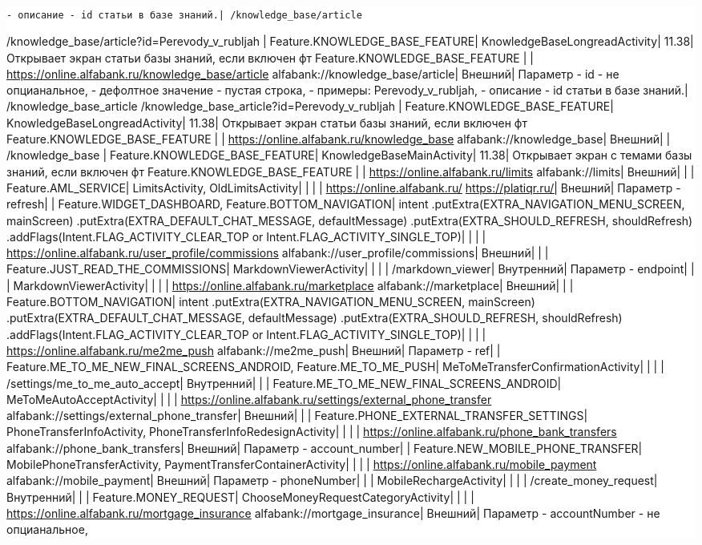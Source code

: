 	- описание - id статьи в базе знаний.| /knowledge_base/article
/knowledge_base/article?id=Perevody_v_rubljah
| Feature.KNOWLEDGE_BASE_FEATURE| KnowledgeBaseLongreadActivity| 11.38| Открывает экран статьи базы знаний,
если включен фт Feature.KNOWLEDGE_BASE_FEATURE |
| https://online.alfabank.ru/knowledge_base/article
alfabank://knowledge_base/article| Внешний| Параметр - id
	- не опцианальное,
	- дефолтное значение - пустая строка,
	- примеры: Perevody_v_rubljah,
	- описание - id статьи в базе знаний.| /knowledge_base_article
/knowledge_base_article?id=Perevody_v_rubljah
| Feature.KNOWLEDGE_BASE_FEATURE| KnowledgeBaseLongreadActivity| 11.38| Открывает экран статьи базы знаний,
если включен фт Feature.KNOWLEDGE_BASE_FEATURE |
| https://online.alfabank.ru/knowledge_base
alfabank://knowledge_base| Внешний| | /knowledge_base
| Feature.KNOWLEDGE_BASE_FEATURE| KnowledgeBaseMainActivity| 11.38| Открывает экран с темами базы знаний,
если включен фт Feature.KNOWLEDGE_BASE_FEATURE |
| https://online.alfabank.ru/limits
alfabank://limits| Внешний| | | Feature.AML_SERVICE| LimitsActivity, OldLimitsActivity| |  |
| https://online.alfabank.ru/
https://platiqr.ru/| Внешний| Параметр - refresh| | Feature.WIDGET_DASHBOARD, Feature.BOTTOM_NAVIGATION| intent
            .putExtra(EXTRA_NAVIGATION_MENU_SCREEN, mainScreen)
            .putExtra(EXTRA_DEFAULT_CHAT_MESSAGE, defaultMessage)
            .putExtra(EXTRA_SHOULD_REFRESH, shouldRefresh)
            .addFlags(Intent.FLAG_ACTIVITY_CLEAR_TOP or Intent.FLAG_ACTIVITY_SINGLE_TOP)| |  |
| https://online.alfabank.ru/user_profile/commissions
alfabank://user_profile/commissions| Внешний| | | Feature.JUST_READ_THE_COMMISSIONS| MarkdownViewerActivity| |  |
| /markdown_viewer| Внутренний| Параметр - endpoint| | | MarkdownViewerActivity| |  |
| https://online.alfabank.ru/marketplace
alfabank://marketplace| Внешний| | | Feature.BOTTOM_NAVIGATION| intent
            .putExtra(EXTRA_NAVIGATION_MENU_SCREEN, mainScreen)
            .putExtra(EXTRA_DEFAULT_CHAT_MESSAGE, defaultMessage)
            .putExtra(EXTRA_SHOULD_REFRESH, shouldRefresh)
            .addFlags(Intent.FLAG_ACTIVITY_CLEAR_TOP or Intent.FLAG_ACTIVITY_SINGLE_TOP)| |  |
| https://online.alfabank.ru/me2me_push
alfabank://me2me_push| Внешний| Параметр - ref| | Feature.ME_TO_ME_NEW_FINAL_SCREENS_ANDROID, Feature.ME_TO_ME_PUSH| MeToMeTransferConfirmationActivity| |  |
| /settings/me_to_me_auto_accept| Внутренний| | | Feature.ME_TO_ME_NEW_FINAL_SCREENS_ANDROID| MeToMeAutoAcceptActivity| |  |
| https://online.alfabank.ru/settings/external_phone_transfer
alfabank://settings/external_phone_transfer| Внешний| | | Feature.PHONE_EXTERNAL_TRANSFER_SETTINGS| PhoneTransferInfoActivity, PhoneTransferInfoRedesignActivity| |  |
| https://online.alfabank.ru/phone_bank_transfers
alfabank://phone_bank_transfers| Внешний| Параметр - account_number| | Feature.NEW_MOBILE_PHONE_TRANSFER| MobilePhoneTransferActivity, PaymentTransferContainerActivity| |  |
| https://online.alfabank.ru/mobile_payment
alfabank://mobile_payment| Внешний| Параметр - phoneNumber| | | MobileRechargeActivity| |  |
| /create_money_request| Внутренний| | | Feature.MONEY_REQUEST| ChooseMoneyRequestCategoryActivity| |  |
| https://online.alfabank.ru/mortgage_insurance
alfabank://mortgage_insurance| Внешний| Параметр - accountNumber
	- не опцианальное,